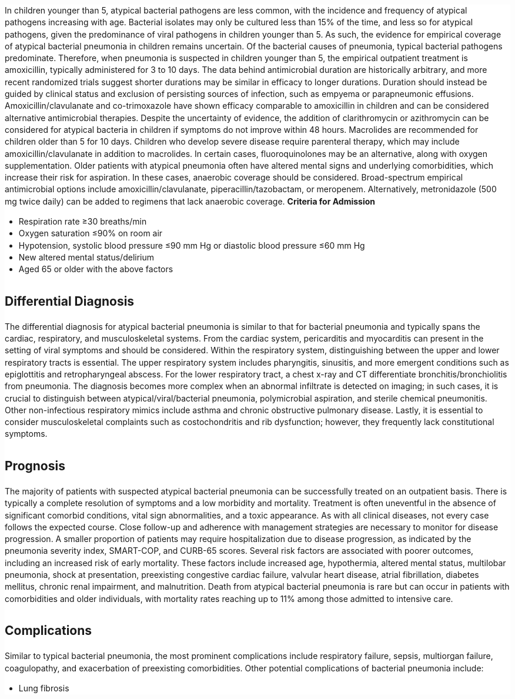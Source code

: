 In children younger than 5, atypical bacterial pathogens are less common, with the incidence and frequency of atypical pathogens increasing with age. Bacterial isolates may only be cultured less than 15% of the time, and less so for atypical pathogens, given the predominance of viral pathogens in children younger than 5. As such, the evidence for empirical coverage of atypical bacterial pneumonia in children remains uncertain. Of the bacterial causes of pneumonia, typical bacterial pathogens predominate. Therefore, when pneumonia is suspected in children younger than 5, the empirical outpatient treatment is amoxicillin, typically administered for 3 to 10 days. The data behind antimicrobial duration are historically arbitrary, and more recent randomized trials suggest shorter durations may be similar in efficacy to longer durations. Duration should instead be guided by clinical status and exclusion of persisting sources of infection, such as empyema or parapneumonic effusions. Amoxicillin/clavulanate and co-trimoxazole have shown efficacy comparable to amoxicillin in children and can be considered alternative antimicrobial therapies. Despite the uncertainty of evidence, the addition of clarithromycin or azithromycin can be considered for atypical bacteria in children if symptoms do not improve within 48 hours. Macrolides are recommended for children older than 5 for 10 days. Children who develop severe disease require parenteral therapy, which may include amoxicillin/clavulanate in addition to macrolides. In certain cases, fluoroquinolones may be an alternative, along with oxygen supplementation.
Older patients with atypical pneumonia often have altered mental signs and underlying comorbidities, which increase their risk for aspiration. In these cases, anaerobic coverage should be considered. Broad-spectrum empirical antimicrobial options include amoxicillin/clavulanate, piperacillin/tazobactam, or meropenem. Alternatively, metronidazole (500 mg twice daily) can be added to regimens that lack anaerobic coverage.
**Criteria for Admission**
- Respiration rate ≥30 breaths/min
- Oxygen saturation ≤90% on room air
- Hypotension, systolic blood pressure ≤90 mm Hg or diastolic blood pressure ≤60 mm Hg
- New altered mental status/delirium
- Aged 65 or older with the above factors
## Differential Diagnosis
The differential diagnosis for atypical bacterial pneumonia is similar to that for bacterial pneumonia and typically spans the cardiac, respiratory, and musculoskeletal systems. From the cardiac system, pericarditis and myocarditis can present in the setting of viral symptoms and should be considered. Within the respiratory system, distinguishing between the upper and lower respiratory tracts is essential. The upper respiratory system includes pharyngitis, sinusitis, and more emergent conditions such as epiglottitis and retropharyngeal abscess. For the lower respiratory tract, a chest x-ray and CT differentiate bronchitis/bronchiolitis from pneumonia. The diagnosis becomes more complex when an abnormal infiltrate is detected on imaging; in such cases, it is crucial to distinguish between atypical/viral/bacterial pneumonia, polymicrobial aspiration, and sterile chemical pneumonitis. Other non-infectious respiratory mimics include asthma and chronic obstructive pulmonary disease. Lastly, it is essential to consider musculoskeletal complaints such as costochondritis and rib dysfunction; however, they frequently lack constitutional symptoms.
## Prognosis
The majority of patients with suspected atypical bacterial pneumonia can be successfully treated on an outpatient basis. There is typically a complete resolution of symptoms and a low morbidity and mortality. Treatment is often uneventful in the absence of significant comorbid conditions, vital sign abnormalities, and a toxic appearance. As with all clinical diseases, not every case follows the expected course. Close follow-up and adherence with management strategies are necessary to monitor for disease progression. A smaller proportion of patients may require hospitalization due to disease progression, as indicated by the pneumonia severity index, SMART-COP, and CURB-65 scores. Several risk factors are associated with poorer outcomes, including an increased risk of early mortality. These factors include increased age, hypothermia, altered mental status, multilobar pneumonia, shock at presentation, preexisting congestive cardiac failure, valvular heart disease, atrial fibrillation, diabetes mellitus, chronic renal impairment, and malnutrition. Death from atypical bacterial pneumonia is rare but can occur in patients with comorbidities and older individuals, with mortality rates reaching up to 11% among those admitted to intensive care.
## Complications
Similar to typical bacterial pneumonia, the most prominent complications include respiratory failure, sepsis, multiorgan failure, coagulopathy, and exacerbation of preexisting comorbidities. Other potential complications of bacterial pneumonia include:
- Lung fibrosis